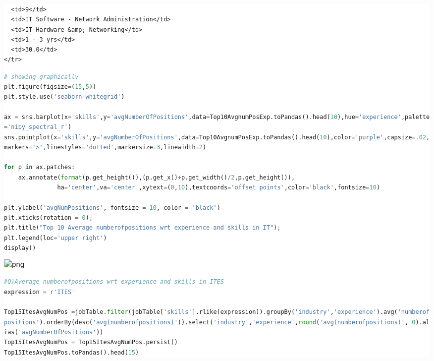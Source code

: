       <td>9</td>
      <td>IT Software - Network Administration</td>
      <td>IT-Hardware &amp; Networking</td>
      <td>1 - 3 yrs</td>
      <td>30.0</td>
    </tr>
  </tbody>
</table>
</div>




```python
# showing graphically 
plt.figure(figsize=(15,5))
plt.style.use('seaborn-whitegrid')

ax = sns.barplot(x='skills',y='avgNumberOfPositions',data=Top10AvgnumPosExp.toPandas().head(10),hue='experience',palette='nipy_spectral_r')
sns.pointplot(x='skills',y='avgNumberOfPositions',data=Top10AvgnumPosExp.toPandas().head(10),color='purple',capsize=.02,markers='>',linestyles='dotted',markersize=3,linewidth=2)

for p in ax.patches:
    ax.annotate(format(p.get_height()),(p.get_x()+p.get_width()/2,p.get_height()),
               ha='center',va='center',xytext=(0,10),textcoords='offset points',color='black',fontsize=10)

plt.ylabel('avgNumPositions', fontsize = 10, color = 'black')
plt.xticks(rotation = 0);
plt.title("Top 10 Average numberofpositions wrt experience and skills in IT");
plt.legend(loc='upper right')
display()
```


![png](output_79_0.png)



```python
#Q)Average numberofpositions wrt experience and skills in ITES
expression = r'ITES'

Top15ItesAvgNumPos =jobTable.filter(jobTable['skills'].rlike(expression)).groupBy('industry','experience').avg('numberofpositions').orderBy(desc('avg(numberofpositions)')).select('industry','experience',round('avg(numberofpositions)', 0).alias('avgNumberOfPositions'))
Top15ItesAvgNumPos = Top15ItesAvgNumPos.persist()
Top15ItesAvgNumPos.toPandas().head(15)
```




<div>
<style scoped>
    .dataframe tbody tr th:only-of-type {
        vertical-align: middle;
    }
